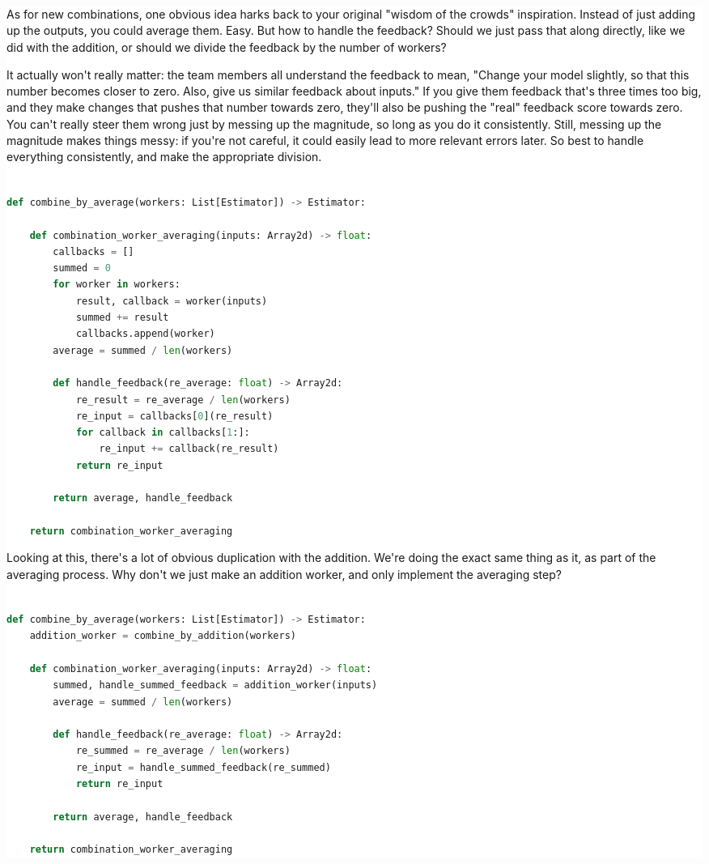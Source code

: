 ```python
```

As for new combinations, one obvious idea harks back to your original "wisdom of
the crowds" inspiration. Instead of just adding up the outputs, you could
average them. Easy. But how to handle the feedback? Should we just pass that
along directly, like we did with the addition, or should we divide the feedback
by the number of workers?

It actually won't really matter: the team members all understand the feedback to
mean, "Change your model slightly, so that this number becomes closer to zero.
Also, give us similar feedback about inputs." If you give them feedback that's
three times too big, and they make changes that pushes that number towards zero,
they'll also be pushing the "real" feedback score towards zero. You can't really
steer them wrong just by messing up the magnitude, so long as you do it
consistently. Still, messing up the magnitude makes things messy: if you're not
careful, it could easily lead to more relevant errors later. So best to handle
everything consistently, and make the appropriate division.

```python

def combine_by_average(workers: List[Estimator]) -> Estimator:

    def combination_worker_averaging(inputs: Array2d) -> float:
        callbacks = []
        summed = 0
        for worker in workers:
            result, callback = worker(inputs)
            summed += result
            callbacks.append(worker)
        average = summed / len(workers)

        def handle_feedback(re_average: float) -> Array2d:
            re_result = re_average / len(workers)
            re_input = callbacks[0](re_result)
            for callback in callbacks[1:]:
                re_input += callback(re_result)
            return re_input

        return average, handle_feedback

    return combination_worker_averaging
```

Looking at this, there's a lot of obvious duplication with the addition. We're
doing the exact same thing as it, as part of the averaging process. Why don't we
just make an addition worker, and only implement the averaging step?

```python

def combine_by_average(workers: List[Estimator]) -> Estimator:
    addition_worker = combine_by_addition(workers)

    def combination_worker_averaging(inputs: Array2d) -> float:
        summed, handle_summed_feedback = addition_worker(inputs)
        average = summed / len(workers)

        def handle_feedback(re_average: float) -> Array2d:
            re_summed = re_average / len(workers)
            re_input = handle_summed_feedback(re_summed)
            return re_input

        return average, handle_feedback

    return combination_worker_averaging
```
